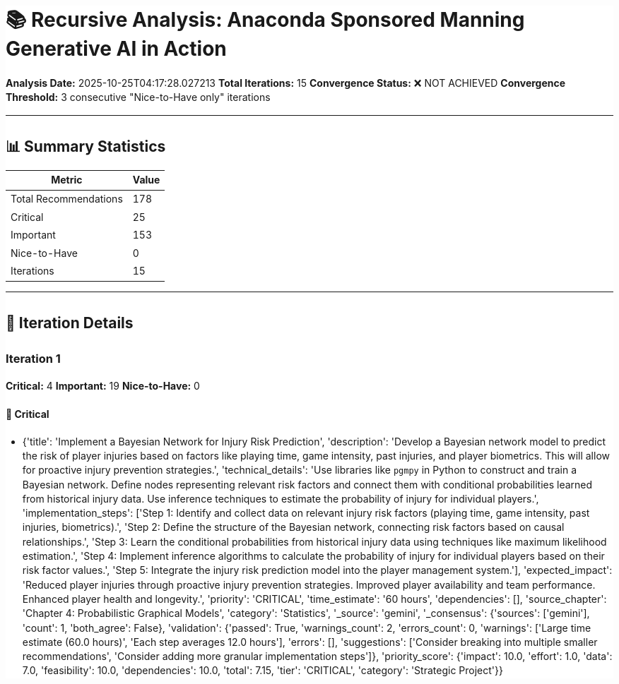 # 📚 Recursive Analysis: Anaconda Sponsored Manning Generative AI in Action

**Analysis Date:** 2025-10-25T04:17:28.027213
**Total Iterations:** 15
**Convergence Status:** ❌ NOT ACHIEVED
**Convergence Threshold:** 3 consecutive "Nice-to-Have only" iterations

---

## 📊 Summary Statistics

| Metric | Value |
|--------|-------|
| Total Recommendations | 178 |
| Critical | 25 |
| Important | 153 |
| Nice-to-Have | 0 |
| Iterations | 15 |

---

## 🔄 Iteration Details

### Iteration 1

**Critical:** 4
**Important:** 19
**Nice-to-Have:** 0

#### 🔴 Critical

- {'title': 'Implement a Bayesian Network for Injury Risk Prediction', 'description': 'Develop a Bayesian network model to predict the risk of player injuries based on factors like playing time, game intensity, past injuries, and player biometrics. This will allow for proactive injury prevention strategies.', 'technical_details': 'Use libraries like `pgmpy` in Python to construct and train a Bayesian network. Define nodes representing relevant risk factors and connect them with conditional probabilities learned from historical injury data. Use inference techniques to estimate the probability of injury for individual players.', 'implementation_steps': ['Step 1: Identify and collect data on relevant injury risk factors (playing time, game intensity, past injuries, biometrics).', 'Step 2: Define the structure of the Bayesian network, connecting risk factors based on causal relationships.', 'Step 3: Learn the conditional probabilities from historical injury data using techniques like maximum likelihood estimation.', 'Step 4: Implement inference algorithms to calculate the probability of injury for individual players based on their risk factor values.', 'Step 5: Integrate the injury risk prediction model into the player management system.'], 'expected_impact': 'Reduced player injuries through proactive injury prevention strategies. Improved player availability and team performance. Enhanced player health and longevity.', 'priority': 'CRITICAL', 'time_estimate': '60 hours', 'dependencies': [], 'source_chapter': 'Chapter 4: Probabilistic Graphical Models', 'category': 'Statistics', '_source': 'gemini', '_consensus': {'sources': ['gemini'], 'count': 1, 'both_agree': False}, 'validation': {'passed': True, 'warnings_count': 2, 'errors_count': 0, 'warnings': ['Large time estimate (60.0 hours)', 'Each step averages 12.0 hours'], 'errors': [], 'suggestions': ['Consider breaking into multiple smaller recommendations', 'Consider adding more granular implementation steps']}, 'priority_score': {'impact': 10.0, 'effort': 1.0, 'data': 7.0, 'feasibility': 10.0, 'dependencies': 10.0, 'total': 7.15, 'tier': 'CRITICAL', 'category': 'Strategic Project'}}